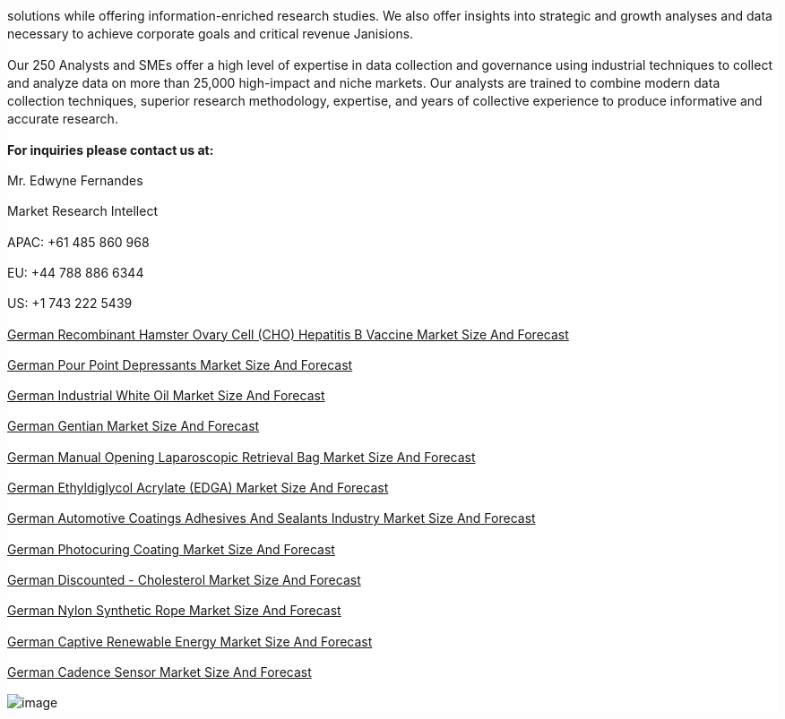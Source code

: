 solutions while offering information-enriched research studies.&nbsp;</span>We also offer insights into strategic and growth analyses and data necessary to achieve corporate goals and critical revenue Janisions.</p><p><span class="">Our 250 Analysts and SMEs offer a high level of expertise in data collection and governance using industrial techniques to collect and analyze data on more than 25,000 high-impact and niche markets. Our analysts are trained to combine modern data collection techniques, superior research methodology, expertise, and years of collective experience to produce informative and accurate research.</span></p><p><strong>For inquiries please contact us at:</strong></p><p>Mr. Edwyne Fernandes</p><p>Market Research Intellect</p><p>APAC: +61 485 860 968</p><p>EU: +44 788 886 6344</p><p>US: +1 743 222 5439</p><p><a href="https://github.com/Gabbarshing/ClickSavvy/blob/main/Recombinant-Hamster-Ovary-Cell-(CHO)-Hepatitis-B-Vaccine-Market/China-Recombinant-Hamster-Ovary-Cell-(CHO)-Hepatitis-B-Vaccine-Market.md">German Recombinant Hamster Ovary Cell (CHO) Hepatitis B Vaccine Market Size And Forecast</a></p><p><a href="https://github.com/Gabbarshing/ClickSavvy/blob/main/Pour-Point-Depressants-Market/China-Pour-Point-Depressants-Market.md">German Pour Point Depressants Market Size And Forecast</a></p><p><a href="https://github.com/Gabbarshing/ClickSavvy/blob/main/Industrial-White-Oil-Market/China-Industrial-White-Oil-Market.md">German Industrial White Oil Market Size And Forecast</a></p><p><a href="https://github.com/Gabbarshing/ClickSavvy/blob/main/Gentian-Market/China-Gentian-Market.md">German Gentian Market Size And Forecast</a></p><p><a href="https://github.com/Gabbarshing/ClickSavvy/blob/main/Manual-Opening-Laparoscopic-Retrieval-Bag-Market/China-Manual-Opening-Laparoscopic-Retrieval-Bag-Market.md">German Manual Opening Laparoscopic Retrieval Bag Market Size And Forecast</a></p><p><a href="https://github.com/Gabbarshing/ClickSavvy/blob/main/Ethyldiglycol-Acrylate-(EDGA)-Market/China-Ethyldiglycol-Acrylate-(EDGA)-Market.md">German Ethyldiglycol Acrylate (EDGA) Market Size And Forecast</a></p><p><a href="https://github.com/Gabbarshing/ClickSavvy/blob/main/Automotive-Coatings-Adhesives-And-Sealants-Industry-Market/China-Automotive-Coatings-Adhesives-And-Sealants-Industry-Market.md">German Automotive Coatings Adhesives And Sealants Industry Market Size And Forecast</a></p><p><a href="https://github.com/Gabbarshing/ClickSavvy/blob/main/Photocuring-Coating-Market/China-Photocuring-Coating-Market.md">German Photocuring Coating Market Size And Forecast</a></p><p><a href="https://github.com/Gabbarshing/ClickSavvy/blob/main/Discounted---Cholesterol-Market/China-Discounted---Cholesterol-Market.md">German Discounted - Cholesterol Market Size And Forecast</a></p><p><a href="https://github.com/Gabbarshing/ClickSavvy/blob/main/Nylon-Synthetic-Rope-Market/China-Nylon-Synthetic-Rope-Market.md">German Nylon Synthetic Rope Market Size And Forecast</a></p><p><a href="https://github.com/Gabbarshing/ClickSavvy/blob/main/Captive-Renewable-Energy-Market/China-Captive-Renewable-Energy-Market.md">German Captive Renewable Energy Market Size And Forecast</a></p><p><a href="https://github.com/Gabbarshing/ClickSavvy/blob/main/Cadence-Sensor-Market/China-Cadence-Sensor-Market.md">German Cadence Sensor Market Size And Forecast</a></p>
![image](https://github.com/user-attachments/assets/84460d3e-de4f-4898-b743-9b4415c71cf4)
